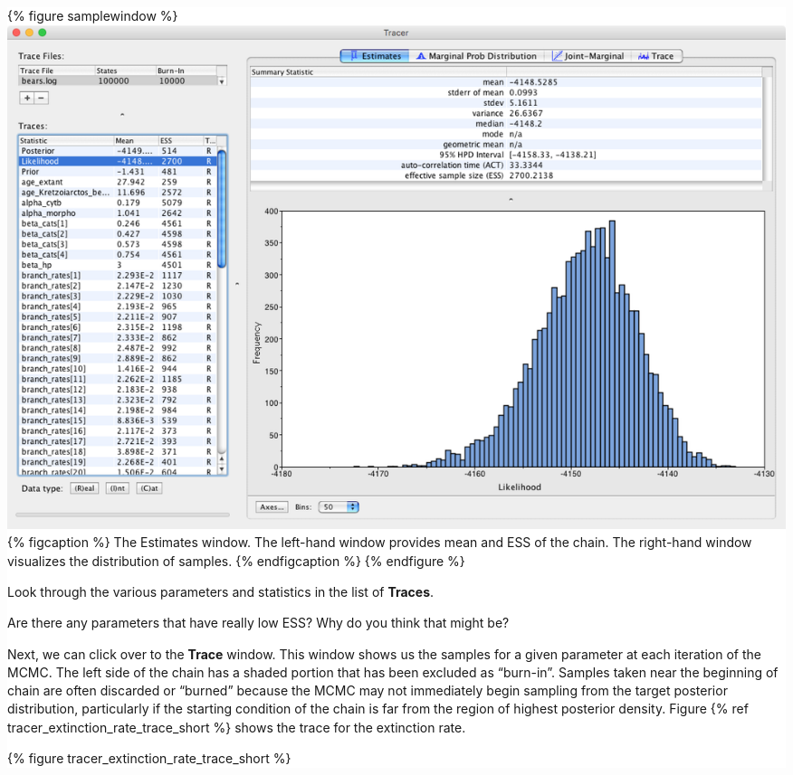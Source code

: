 {% figure samplewindow %}
<img src="figures/samplewindow.png" width="900" /> 
{% figcaption %}
The Estimates window. The left-hand
window provides mean and ESS of the chain. The right-hand window
visualizes the distribution of samples.
{% endfigcaption %}
{% endfigure %}

Look through the various parameters and statistics in the list of
**Traces**.

Are there any parameters that have really low ESS? Why do you think that might be?

Next, we can click over to the **Trace** window. This
window shows us the samples for a given parameter at each iteration of
the MCMC. The left side of the chain has a shaded portion that has been
excluded as “burn-in”. Samples taken near the beginning of chain are
often discarded or “burned” because the MCMC may not immediately begin
sampling from the target posterior distribution, particularly if the
starting condition of the chain is far from the region of highest
posterior density. Figure {% ref tracer_extinction_rate_trace_short %} shows the
trace for the extinction rate.

{% figure tracer_extinction_rate_trace_short %}